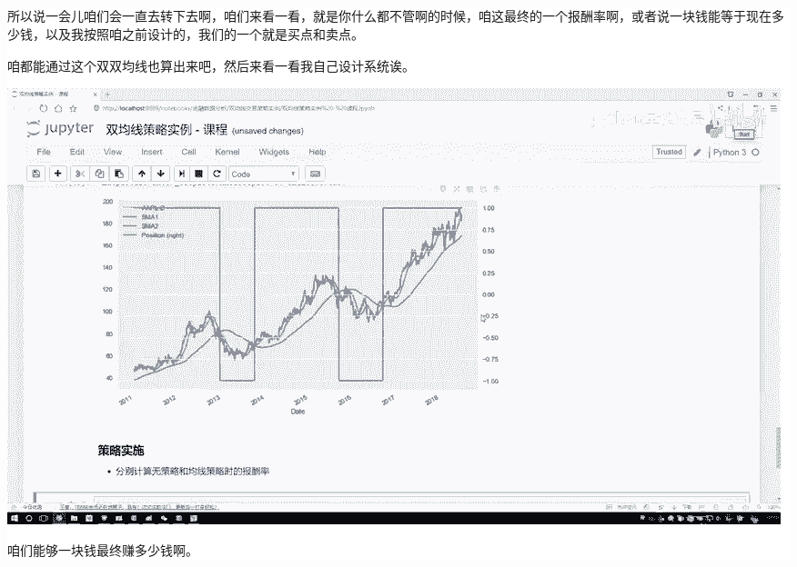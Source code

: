 所以说一会儿咱们会一直去转下去啊，咱们来看一看，就是你什么都不管啊的时候，咱这最终的一个报酬率啊，或者说一块钱能等于现在多少钱，以及我按照咱之前设计的，我们的一个就是买点和卖点。

咱都能通过这个双双均线也算出来吧，然后来看一看我自己设计系统诶。

![](img/b112c289ce44c8da042296a29f714475_98.png)

咱们能够一块钱最终赚多少钱啊。